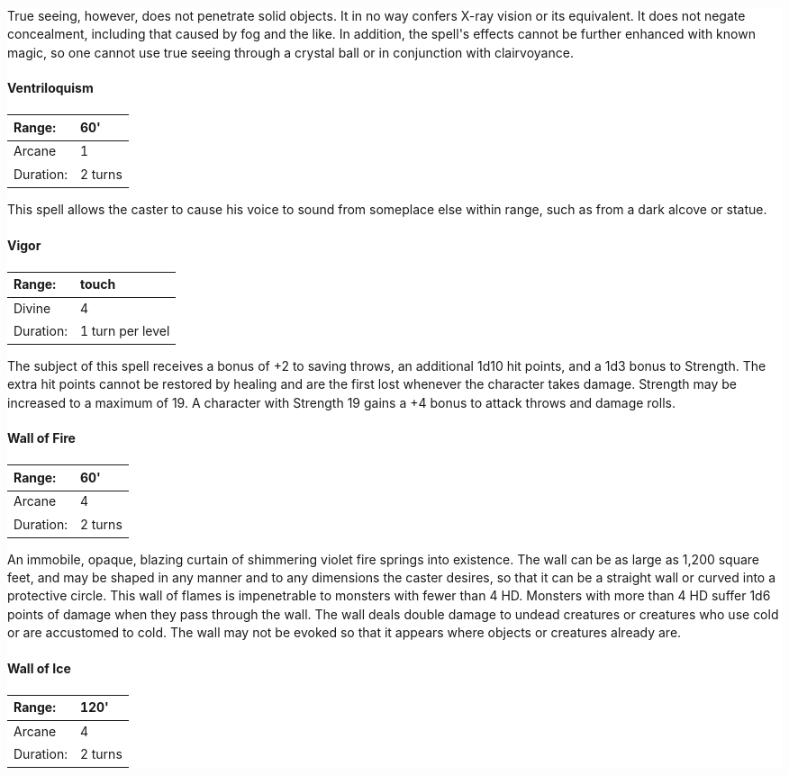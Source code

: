 True seeing, however, does not penetrate solid objects. It in no way confers X-ray vision or its equivalent. It does not negate concealment, including that caused by fog and the like. In addition, the spell's effects cannot be further enhanced with known magic, so one cannot use true seeing through a crystal ball or in conjunction with clairvoyance.


#### Ventriloquism

| Range:    | 60'
| :-------- | :------------
| Arcane    | 1
| Duration: | 2 turns

This spell allows the caster to cause his voice to sound from someplace else within range, such as from a dark alcove or statue.


#### Vigor

| Range:    | touch
| :-------- | :------------
| Divine    | 4
| Duration: | 1 turn per level

The subject of this spell receives a bonus of +2 to saving throws, an additional 1d10 hit points, and a 1d3 bonus to Strength. The extra hit points cannot be restored by healing and are the first lost whenever the character takes damage. Strength may be increased to a maximum of 19. A character with Strength 19 gains a +4 bonus to attack throws and damage rolls.


#### Wall of Fire

| Range:    | 60'
| :-------- | :------------
| Arcane    | 4
| Duration: | 2 turns

An immobile, opaque, blazing curtain of shimmering violet fire springs into existence. The wall can be as large as 1,200 square feet, and may be shaped in any manner and to any dimensions the caster desires, so that it can be a straight wall or curved into a protective circle. This wall of flames is impenetrable to monsters with fewer than 4 HD. Monsters with more than 4 HD suffer 1d6 points of damage when they pass through the wall. The wall deals double damage to undead creatures or creatures who use cold or are accustomed to cold. The wall may not be evoked so that it appears where objects or creatures already are.


#### Wall of Ice

| Range:    | 120'
| :-------- | :------------
| Arcane    | 4
| Duration: | 2 turns
